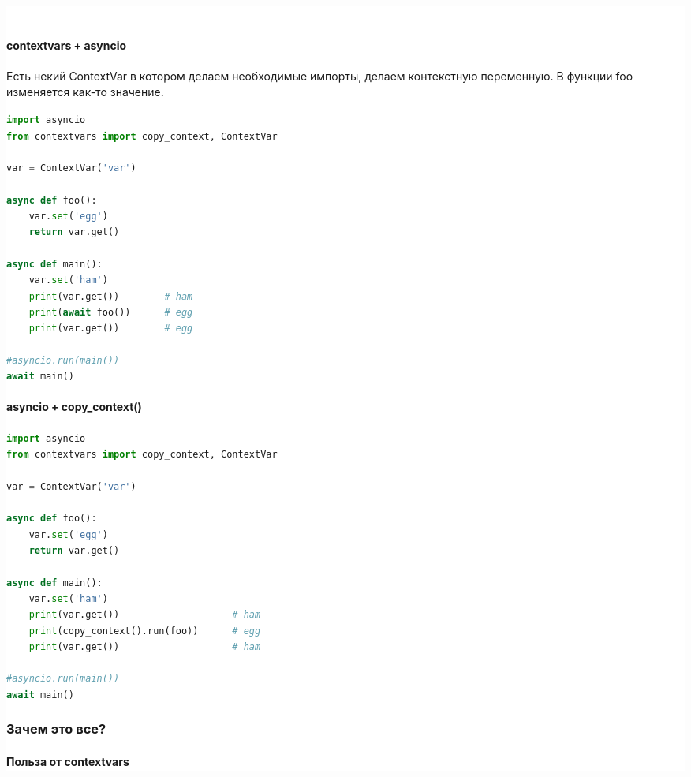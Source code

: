 <img src="file:///home/vibo/Pictures/GlobalMarkText/2022-09-06-22-32-50-image.png" title="" alt="" data-align="center">

#### contextvars + asyncio

Есть некий ContextVar в котором делаем необходимые импорты, делаем контекстную переменную. В функции foo изменяется как-то значение.

```python
import asyncio
from contextvars import copy_context, ContextVar

var = ContextVar('var')

async def foo():
    var.set('egg')
    return var.get()

async def main():
    var.set('ham')
    print(var.get())        # ham
    print(await foo())      # egg
    print(var.get())        # egg

#asyncio.run(main())
await main()
```

#### asyncio + copy_context()

```python
import asyncio
from contextvars import copy_context, ContextVar

var = ContextVar('var')

async def foo():
    var.set('egg')
    return var.get()

async def main():
    var.set('ham')
    print(var.get())                    # ham
    print(copy_context().run(foo))      # egg
    print(var.get())                    # ham

#asyncio.run(main())
await main()
```

### Зачем это все?

#### Польза от contextvars
